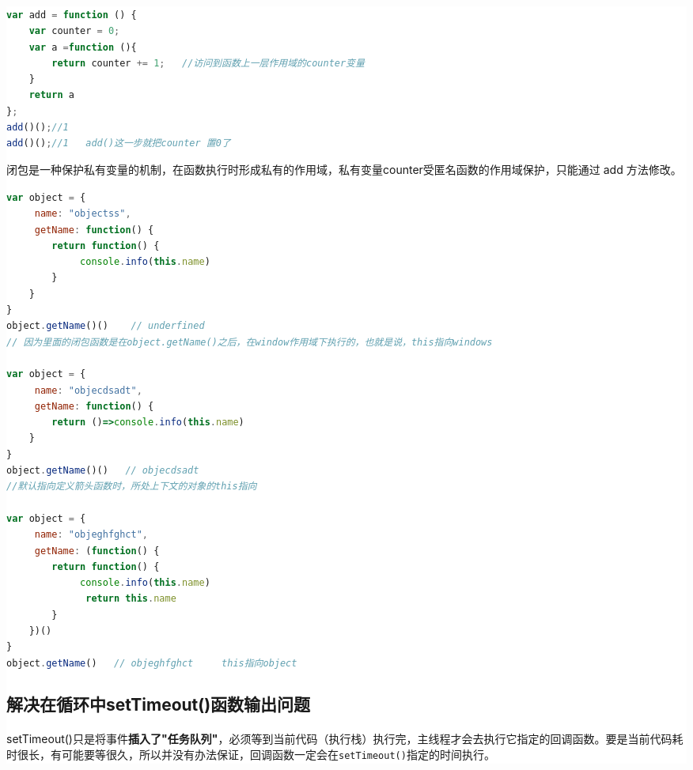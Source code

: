 ```js
var add = function () {
    var counter = 0;
    var a =function (){
        return counter += 1;   //访问到函数上一层作用域的counter变量
    }
    return a
};
add()();//1
add()();//1   add()这一步就把counter 置0了
```

闭包是一种保护私有变量的机制，在函数执行时形成私有的作用域，私有变量counter受匿名函数的作用域保护，只能通过 add 方法修改。

```js
var object = {
     name: "objectss",
     getName: function() {
        return function() {
             console.info(this.name)
        }
    }
}
object.getName()()    // underfined
// 因为里面的闭包函数是在object.getName()之后，在window作用域下执行的，也就是说，this指向windows

var object = {
     name: "objecdsadt",
     getName: function() {
        return ()=>console.info(this.name)
    }
}
object.getName()()   // objecdsadt
//默认指向定义箭头函数时，所处上下文的对象的this指向

var object = {
     name: "objeghfghct",
     getName: (function() {
        return function() {
             console.info(this.name)
              return this.name
        }
    })()
}
object.getName()   // objeghfghct     this指向object
```



## 解决在循环中setTimeout()函数输出问题

setTimeout()只是将事件**插入了"任务队列"**，必须等到当前代码（执行栈）执行完，主线程才会去执行它指定的回调函数。要是当前代码耗时很长，有可能要等很久，所以并没有办法保证，回调函数一定会在`setTimeout()`指定的时间执行。
